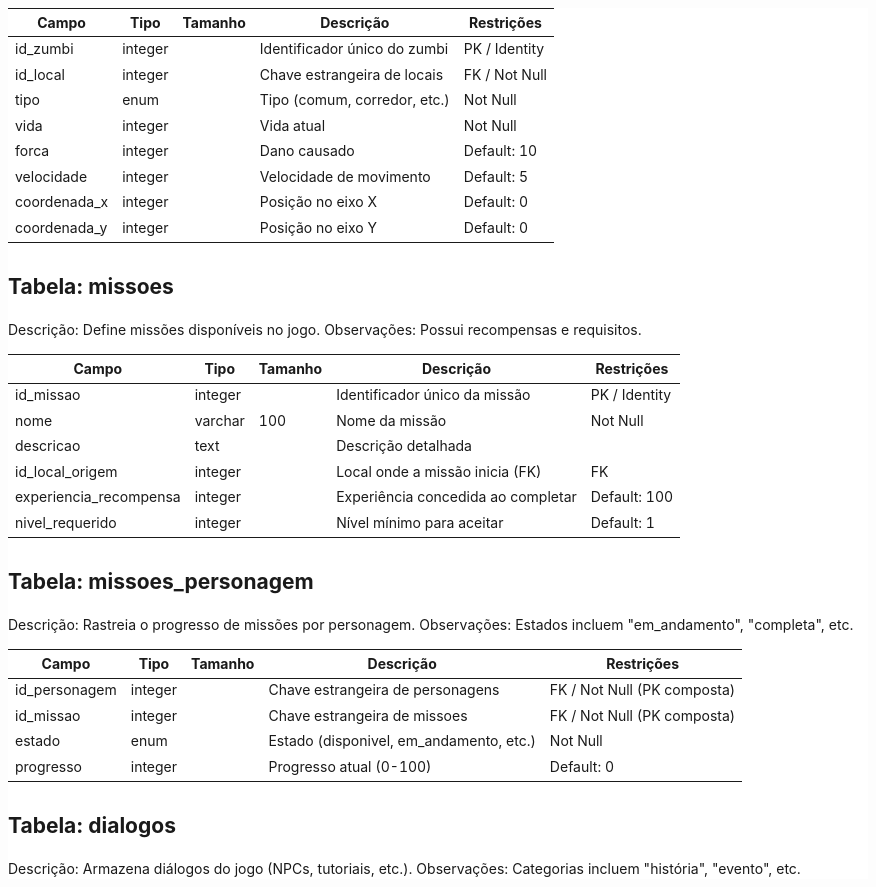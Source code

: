 | Campo            | Tipo       | Tamanho | Descrição                              | Restrições                   |
|------------------|------------|---------|----------------------------------------|------------------------------|
| id_zumbi         | integer    |         | Identificador único do zumbi           | PK / Identity                |
| id_local         | integer    |         | Chave estrangeira de locais            | FK / Not Null                |
| tipo             | enum       |         | Tipo (comum, corredor, etc.)           | Not Null                     |
| vida             | integer    |         | Vida atual                             | Not Null                     |
| forca            | integer    |         | Dano causado                           | Default: 10                  |
| velocidade       | integer    |         | Velocidade de movimento                | Default: 5                   |
| coordenada_x     | integer    |         | Posição no eixo X                      | Default: 0                   |
| coordenada_y     | integer    |         | Posição no eixo Y                      | Default: 0                   |


## Tabela: missoes
Descrição: Define missões disponíveis no jogo.
Observações: Possui recompensas e requisitos.

| Campo                   | Tipo       | Tamanho | Descrição                              | Restrições                   |
|-------------------------|------------|---------|----------------------------------------|------------------------------|
| id_missao              | integer    |         | Identificador único da missão          | PK / Identity                |
| nome                   | varchar    | 100     | Nome da missão                         | Not Null                     |
| descricao              | text       |         | Descrição detalhada                    |                              |
| id_local_origem        | integer    |         | Local onde a missão inicia (FK)        | FK                           |
| experiencia_recompensa | integer    |         | Experiência concedida ao completar     | Default: 100                 |
| nivel_requerido        | integer    |         | Nível mínimo para aceitar              | Default: 1                   |


## Tabela: missoes_personagem
Descrição: Rastreia o progresso de missões por personagem.
Observações: Estados incluem "em_andamento", "completa", etc.

| Campo            | Tipo       | Tamanho | Descrição                              | Restrições                   |
|------------------|------------|---------|----------------------------------------|------------------------------|
| id_personagem    | integer    |         | Chave estrangeira de personagens       | FK / Not Null (PK composta)  |
| id_missao        | integer    |         | Chave estrangeira de missoes           | FK / Not Null (PK composta)  |
| estado           | enum       |         | Estado (disponivel, em_andamento, etc.)| Not Null                     |
| progresso        | integer    |         | Progresso atual (0-100)                | Default: 0                   |


## Tabela: dialogos
Descrição: Armazena diálogos do jogo (NPCs, tutoriais, etc.).
Observações: Categorias incluem "história", "evento", etc.
